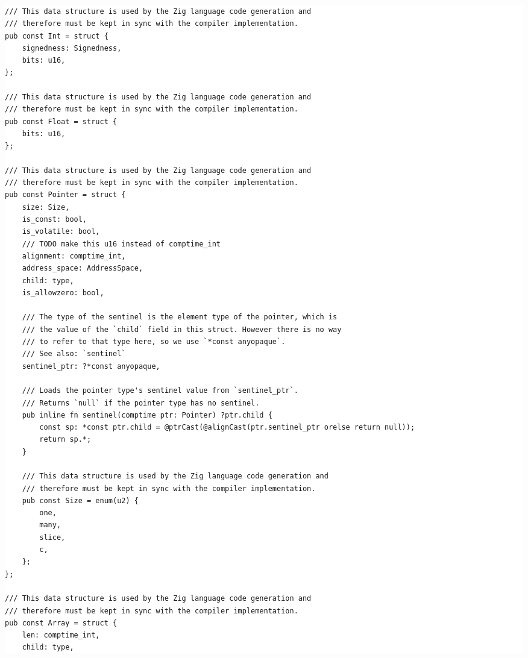     /// This data structure is used by the Zig language code generation and
    /// therefore must be kept in sync with the compiler implementation.
    pub const Int = struct {
        signedness: Signedness,
        bits: u16,
    };

    /// This data structure is used by the Zig language code generation and
    /// therefore must be kept in sync with the compiler implementation.
    pub const Float = struct {
        bits: u16,
    };

    /// This data structure is used by the Zig language code generation and
    /// therefore must be kept in sync with the compiler implementation.
    pub const Pointer = struct {
        size: Size,
        is_const: bool,
        is_volatile: bool,
        /// TODO make this u16 instead of comptime_int
        alignment: comptime_int,
        address_space: AddressSpace,
        child: type,
        is_allowzero: bool,

        /// The type of the sentinel is the element type of the pointer, which is
        /// the value of the `child` field in this struct. However there is no way
        /// to refer to that type here, so we use `*const anyopaque`.
        /// See also: `sentinel`
        sentinel_ptr: ?*const anyopaque,

        /// Loads the pointer type's sentinel value from `sentinel_ptr`.
        /// Returns `null` if the pointer type has no sentinel.
        pub inline fn sentinel(comptime ptr: Pointer) ?ptr.child {
            const sp: *const ptr.child = @ptrCast(@alignCast(ptr.sentinel_ptr orelse return null));
            return sp.*;
        }

        /// This data structure is used by the Zig language code generation and
        /// therefore must be kept in sync with the compiler implementation.
        pub const Size = enum(u2) {
            one,
            many,
            slice,
            c,
        };
    };

    /// This data structure is used by the Zig language code generation and
    /// therefore must be kept in sync with the compiler implementation.
    pub const Array = struct {
        len: comptime_int,
        child: type,
